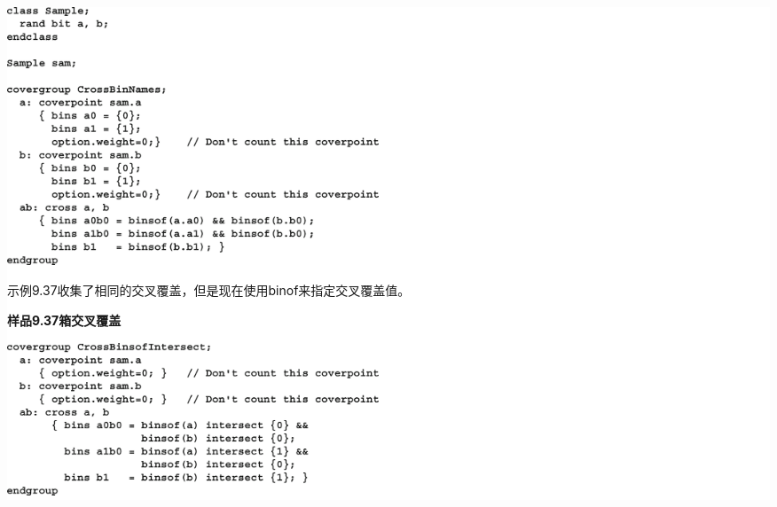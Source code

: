 <img src="..\media\ch9_image40.png" style="width:4.36537in;height:3.02667in" />

示例9.37收集了相同的交叉覆盖，但是现在使用binof来指定交叉覆盖值。

**样品9.37箱交叉覆盖**

<img src="..\media\ch9_image41.png" style="width:4.36417in;height:1.79833in" />
